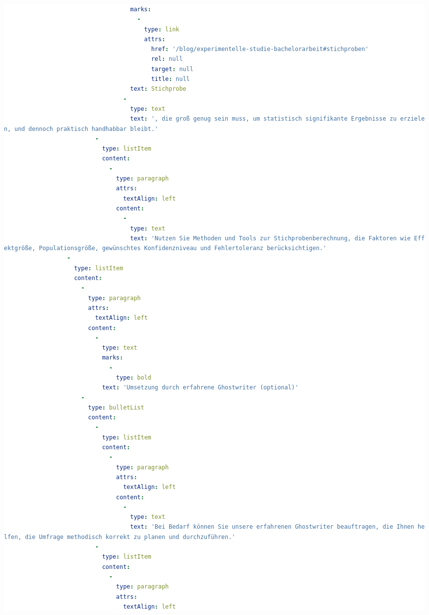 ```yaml
                                    marks:
                                      -
                                        type: link
                                        attrs:
                                          href: '/blog/experimentelle-studie-bachelorarbeit#stichproben'
                                          rel: null
                                          target: null
                                          title: null
                                    text: Stichprobe
                                  -
                                    type: text
                                    text: ', die groß genug sein muss, um statistisch signifikante Ergebnisse zu erzielen, und dennoch praktisch handhabbar bleibt.'
                          -
                            type: listItem
                            content:
                              -
                                type: paragraph
                                attrs:
                                  textAlign: left
                                content:
                                  -
                                    type: text
                                    text: 'Nutzen Sie Methoden und Tools zur Stichprobenberechnung, die Faktoren wie Effektgröße, Populationsgröße, gewünschtes Konfidenzniveau und Fehlertoleranz berücksichtigen.'
                  -
                    type: listItem
                    content:
                      -
                        type: paragraph
                        attrs:
                          textAlign: left
                        content:
                          -
                            type: text
                            marks:
                              -
                                type: bold
                            text: 'Umsetzung durch erfahrene Ghostwriter (optional)'
                      -
                        type: bulletList
                        content:
                          -
                            type: listItem
                            content:
                              -
                                type: paragraph
                                attrs:
                                  textAlign: left
                                content:
                                  -
                                    type: text
                                    text: 'Bei Bedarf können Sie unsere erfahrenen Ghostwriter beauftragen, die Ihnen helfen, die Umfrage methodisch korrekt zu planen und durchzuführen.'
                          -
                            type: listItem
                            content:
                              -
                                type: paragraph
                                attrs:
                                  textAlign: left
```